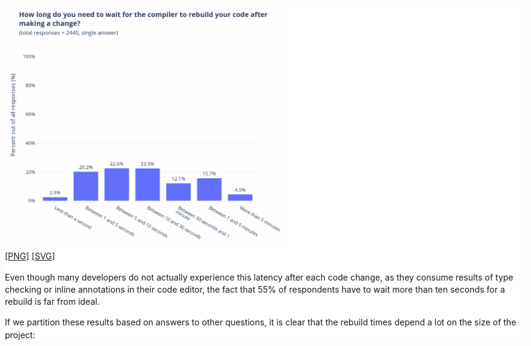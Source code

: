 <img alt="rebuild-wait-time" height="400" src="rebuild-wait-time.png"/>
</noscript></div>
    <div style="display: flex; margin-bottom: 10px;">
        <span>[<a href="rebuild-wait-time.png" target="_href_" title="Download chart as PNG">PNG</a>]</span>&nbsp;<span>[<a href="rebuild-wait-time.svg" target="_href_" title="Download chart as SVG">SVG</a>]</span>
    </div>
</div>


Even though many developers do not actually experience this latency after each code change, as they consume results of type checking or inline annotations in their code editor, the fact that 55% of respondents have to wait more than ten seconds for a rebuild is far from ideal.

If we partition these results based on answers to other questions, it is clear that the rebuild times depend a lot on the size of the project:


[^lld]: This benchmark was already performed using the fast LLD linker. If a slower linker was used, the build time wins would likely be even larger.
[^why-not-debug]: Potentially because of the strong invariants upheld by the Rust type system, and partly also because the Rust debugging experience might not be optimal for many users, which is a feedback that we received in the [State of Rust 2024 survey][state-of-rust-2024].
[rust-compiler-performance-survey]: https://blog.rust-lang.org/2025/06/16/rust-compiler-performance-survey-2025
[report]: https://raw.githubusercontent.com/rust-lang/surveys/main/surveys/2025/compiler-performance-survey/report/compiler-performance-2025-report.pdf
[perf-debug-line-tables-only]: https://perf.rust-lang.org/compare.html?start=0d0f4eac8b98133e5da6d3604d86a8f3b5a67844&end=71ea9a0cacc3473c7b6852c17453259f74635c62&stat=cycles%3Au&doc=false&check=false&opt=false
[perf-debug-false]: https://perf.rust-lang.org/compare.html?start=bea625f3275e3c897dc965ed97a1d19ef7831f01&end=87c3e1ecd699573f7cb4c9074b8727956bd37a74&stat=cycles%3Au&check=false&opt=false&doc=false
[cargo-issue-dev-debug]: https://github.com/rust-lang/cargo/issues/15931
[state-of-rust-2024]: https://blog.rust-lang.org/2025/02/13/2024-State-Of-Rust-Survey-results/#challenges
[cargo-build-performance-guide]: https://github.com/rust-lang/cargo/pull/15924
[cargo-book]: https://doc.rust-lang.org/cargo
[cargo-linker-timings]: https://github.com/rust-lang/cargo/pull/15923
[cargo-no-embed-metadata]: https://doc.rust-lang.org/nightly/cargo/reference/unstable.html#no-embed-metadata
[cargo-check-build-reuse-issue]: https://github.com/rust-lang/cargo/issues/3501
[cargo-garbage-collect]: https://github.com/rust-lang/cargo/issues/13136
[cache-proc-macros]: https://github.com/rust-lang/rust/pull/145354
[rust-lld-blog-post]: https://blog.rust-lang.org/2025/09/01/rust-lld-on-1.90.0-stable
[project-goal-rdr]: https://rust-lang.github.io/rust-project-goals/2025h2/relink-dont-rebuild.html
[project-goal-cranelift]: https://rust-lang.github.io/rust-project-goals/2025h2/production-ready-cranelift.html
[project-goal-parallel-frontend]: https://rust-lang.github.io/rust-project-goals/2025h2/parallel-front-end.html
[project-goal-metrics-initiative]: https://rust-lang.github.io/rust-project-goals/2025h1/metrics-initiative.html
[wild]: https://github.com/davidlattimore/wild
[hint-mostly-unused]: https://blog.rust-lang.org/inside-rust/2025/07/15/call-for-testing-hint-mostly-unused
[performance-talk-rustweek]: https://www.youtube.com/watch?v=-jy4HaNEJCo
[ra-talk-rustweek]: https://www.youtube.com/watch?v=tn6qwhMNBJo
[ra-pgo]: https://github.com/rust-lang/rust-analyzer/pull/19582
[ra-new-trait-solver]: https://github.com/rust-lang/rust-analyzer/pull/20329
[ra-cargo-blocking-issue]: https://github.com/rust-lang/cargo/issues/4282
[ra-cargo-blocking-faq]: https://rust-analyzer.github.io/book/faq.html#rust-analyzer-and-cargo-compete-over-the-build-lock